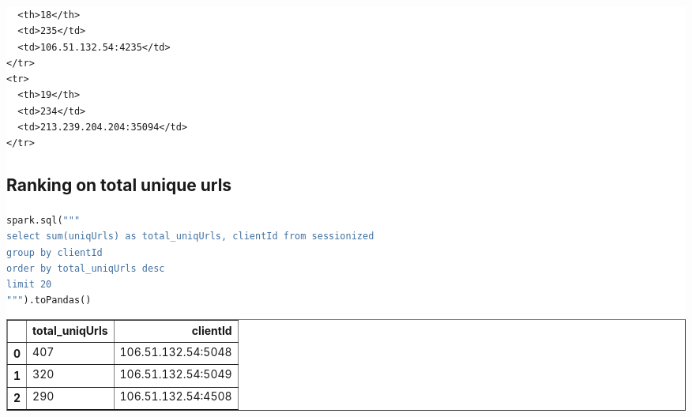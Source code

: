       <th>18</th>
      <td>235</td>
      <td>106.51.132.54:4235</td>
    </tr>
    <tr>
      <th>19</th>
      <td>234</td>
      <td>213.239.204.204:35094</td>
    </tr>
  </tbody>
</table>
</div>



## Ranking on total unique urls


```python
spark.sql("""
select sum(uniqUrls) as total_uniqUrls, clientId from sessionized
group by clientId
order by total_uniqUrls desc
limit 20
""").toPandas()
```




<div>
<style scoped>
    .dataframe tbody tr th:only-of-type {
        vertical-align: middle;
    }

    .dataframe tbody tr th {
        vertical-align: top;
    }

    .dataframe thead th {
        text-align: right;
    }
</style>
<table border="1" class="dataframe">
  <thead>
    <tr style="text-align: right;">
      <th></th>
      <th>total_uniqUrls</th>
      <th>clientId</th>
    </tr>
  </thead>
  <tbody>
    <tr>
      <th>0</th>
      <td>407</td>
      <td>106.51.132.54:5048</td>
    </tr>
    <tr>
      <th>1</th>
      <td>320</td>
      <td>106.51.132.54:5049</td>
    </tr>
    <tr>
      <th>2</th>
      <td>290</td>
      <td>106.51.132.54:4508</td>
    </tr>